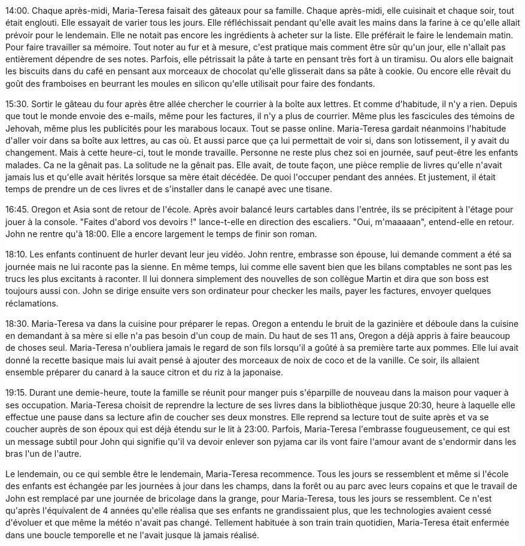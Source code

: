 14:00. Chaque après-midi, Maria-Teresa faisait des gâteaux pour sa famille. Chaque après-midi, elle cuisinait et chaque soir, tout était englouti. Elle essayait de varier tous les jours. Elle réfléchissait pendant qu'elle avait les mains dans la farine à ce qu'elle allait prévoir pour le lendemain. Elle ne notait pas encore les ingrédients à acheter sur la liste. Elle préférait le faire le lendemain matin. Pour faire travailler sa mémoire. Tout noter au fur et à mesure, c'est pratique mais comment être sûr qu'un jour, elle n'allait pas entièrement dépendre de ses notes. Parfois, elle pétrissait la pâte à tarte en pensant très fort à un tiramisu. Ou alors elle baignait les biscuits dans du café en pensant aux morceaux de chocolat qu'elle glisserait dans sa pâte à cookie. Ou encore elle rêvait du goût des framboises en beurrant les moules en silicon qu'elle utilisait pour faire des fondants.

15:30. Sortir le gâteau du four après être allée chercher le courrier à la boîte aux lettres. Et comme d'habitude, il n'y a rien. Depuis que tout le monde envoie des e-mails, même pour les factures, il n'y a plus de courrier. Même plus les fascicules des témoins de Jehovah, même plus les publicités pour les marabous locaux. Tout se passe online. Maria-Teresa gardait néanmoins l'habitude d'aller voir dans sa boîte aux lettres, au cas où. Et aussi parce que ça lui permettait de voir si, dans son lotissement, il y avait du changement. Mais à cette heure-ci, tout le monde travaille. Personne ne reste plus chez soi en journée, sauf peut-être les enfants malades. Ca ne la gênait pas. La solitude ne la gênait pas. Elle avait, de toute façon, une pièce remplie de livres qu'elle n'avait jamais lus et qu'elle avait hérités lorsque sa mère était décédée. De quoi l'occuper pendant des années. Et justement, il était temps de prendre un de ces livres et de s'installer dans le canapé avec une tisane.

16:45. Oregon et Asia sont de retour de l'école. Après avoir balancé leurs cartables dans l'entrée, ils se précipitent à l'étage pour jouer à la console. "Faites d'abord vos devoirs !" lance-t-elle en direction des escaliers. "Oui, m'maaaaan", entend-elle en retour. John ne rentre qu'à 18:00. Elle a encore largement le temps de finir son roman.

18:10. Les enfants continuent de hurler devant leur jeu vidéo. John rentre, embrasse son épouse, lui demande comment a été sa journée mais ne lui raconte pas la sienne. En même temps, lui comme elle savent bien que les bilans comptables ne sont pas les trucs les plus excitants à raconter. Il lui donnera simplement des nouvelles de son collègue Martin et dira que son boss est toujours aussi con. John se dirige ensuite vers son ordinateur pour checker les mails, payer les factures, envoyer quelques réclamations.

18:30. Maria-Teresa va dans la cuisine pour préparer le repas. Oregon a entendu le bruit de la gazinière et déboule dans la cuisine en demandant à sa mère si elle n'a pas besoin d'un coup de main. Du haut de ses 11 ans, Oregon a déjà appris à faire beaucoup de choses seul. Maria-Teresa n'oubliera jamais le regard de son fils lorsqu'il a goûté à sa première tarte aux pommes. Elle lui avait donné la recette basique mais lui avait pensé à ajouter des morceaux de noix de coco et de la vanille. Ce soir, ils allaient ensemble préparer du canard à la sauce citron et du riz à la japonaise.

19:15. Durant une demie-heure, toute la famille se réunit pour manger puis s'éparpille de nouveau dans la maison pour vaquer à ses occupation. Maria-Teresa choisit de reprendre la lecture de ses livres dans la bibliothèque jusque 20:30, heure à laquelle elle effectue une pause dans sa lecture afin de coucher ses deux monstres. Elle reprend sa lecture tout de suite après et va se coucher auprès de son époux qui est déjà étendu sur le lit à 23:00. Parfois, Maria-Teresa l'embrasse fougueusement, ce qui est un message subtil pour John qui signifie qu'il va devoir enlever son pyjama car ils vont faire l'amour avant de s'endormir dans les bras l'un de l'autre.

Le lendemain, ou ce qui semble être le lendemain, Maria-Teresa recommence. Tous les jours se ressemblent et même si l'école des enfants est échangée par les journées à jour dans les champs, dans la forêt ou au parc avec leurs copains et que le travail de John est remplacé par une journée de bricolage dans la grange, pour Maria-Teresa, tous les jours se ressemblent. Ce n'est qu'après l'équivalent de 4 années qu'elle réalisa que ses enfants ne grandissaient plus, que les technologies avaient cessé d'évoluer et que même la météo n'avait pas changé. Tellement habituée à son train train quotidien, Maria-Teresa était enfermée dans une boucle temporelle et ne l'avait jusque là jamais réalisé.
